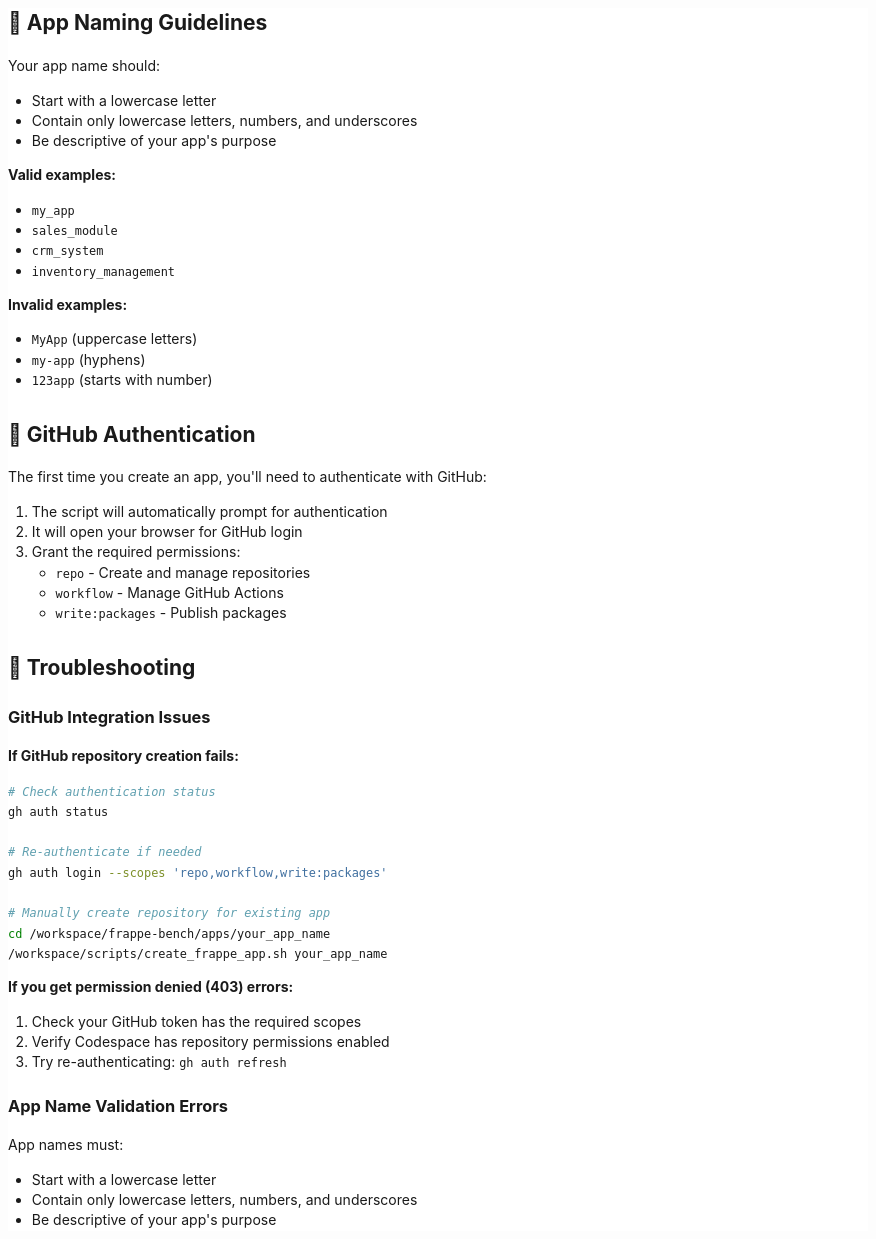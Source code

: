 ## 📱 App Naming Guidelines

Your app name should:
- Start with a lowercase letter
- Contain only lowercase letters, numbers, and underscores
- Be descriptive of your app's purpose

**Valid examples:**
- `my_app`
- `sales_module`
- `crm_system`
- `inventory_management`

**Invalid examples:**
- `MyApp` (uppercase letters)
- `my-app` (hyphens)
- `123app` (starts with number)

## 🔐 GitHub Authentication

The first time you create an app, you'll need to authenticate with GitHub:

1. The script will automatically prompt for authentication
2. It will open your browser for GitHub login
3. Grant the required permissions:
   - `repo` - Create and manage repositories
   - `workflow` - Manage GitHub Actions
   - `write:packages` - Publish packages

## 🚦 Troubleshooting

### GitHub Integration Issues

**If GitHub repository creation fails:**
```bash
# Check authentication status
gh auth status

# Re-authenticate if needed
gh auth login --scopes 'repo,workflow,write:packages'

# Manually create repository for existing app
cd /workspace/frappe-bench/apps/your_app_name
/workspace/scripts/create_frappe_app.sh your_app_name
```

**If you get permission denied (403) errors:**
1. Check your GitHub token has the required scopes
2. Verify Codespace has repository permissions enabled
3. Try re-authenticating: `gh auth refresh`

### App Name Validation Errors
App names must:
- Start with a lowercase letter
- Contain only lowercase letters, numbers, and underscores
- Be descriptive of your app's purpose
